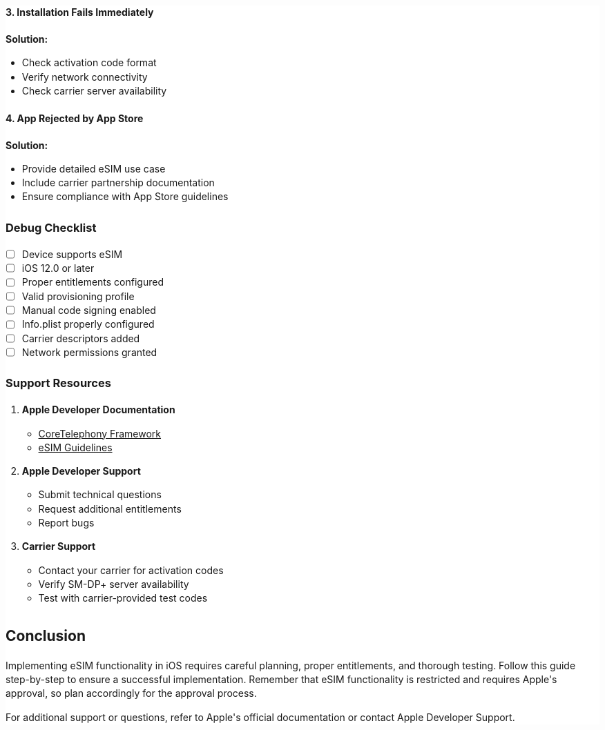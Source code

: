 #### 3. Installation Fails Immediately
**Solution:**
- Check activation code format
- Verify network connectivity
- Check carrier server availability

#### 4. App Rejected by App Store
**Solution:**
- Provide detailed eSIM use case
- Include carrier partnership documentation
- Ensure compliance with App Store guidelines

### Debug Checklist

- [ ] Device supports eSIM
- [ ] iOS 12.0 or later
- [ ] Proper entitlements configured
- [ ] Valid provisioning profile
- [ ] Manual code signing enabled
- [ ] Info.plist properly configured
- [ ] Carrier descriptors added
- [ ] Network permissions granted

### Support Resources

1. **Apple Developer Documentation**
   - [CoreTelephony Framework](https://developer.apple.com/documentation/coretelephony)
   - [eSIM Guidelines](https://developer.apple.com/documentation/coretelephony/ctcellularplanprovisioning)

2. **Apple Developer Support**
   - Submit technical questions
   - Request additional entitlements
   - Report bugs

3. **Carrier Support**
   - Contact your carrier for activation codes
   - Verify SM-DP+ server availability
   - Test with carrier-provided test codes

## Conclusion

Implementing eSIM functionality in iOS requires careful planning, proper entitlements, and thorough testing. Follow this guide step-by-step to ensure a successful implementation. Remember that eSIM functionality is restricted and requires Apple's approval, so plan accordingly for the approval process.

For additional support or questions, refer to Apple's official documentation or contact Apple Developer Support.
